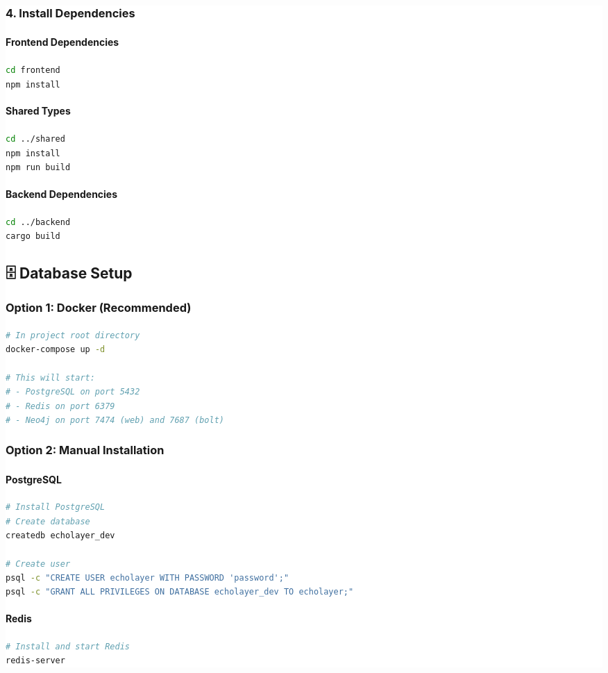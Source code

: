 ### 4. Install Dependencies

#### Frontend Dependencies
```bash
cd frontend
npm install
```

#### Shared Types
```bash
cd ../shared
npm install
npm run build
```

#### Backend Dependencies
```bash
cd ../backend
cargo build
```

## 🗄️ Database Setup

### Option 1: Docker (Recommended)
```bash
# In project root directory
docker-compose up -d

# This will start:
# - PostgreSQL on port 5432
# - Redis on port 6379
# - Neo4j on port 7474 (web) and 7687 (bolt)
```

### Option 2: Manual Installation

#### PostgreSQL
```bash
# Install PostgreSQL
# Create database
createdb echolayer_dev

# Create user
psql -c "CREATE USER echolayer WITH PASSWORD 'password';"
psql -c "GRANT ALL PRIVILEGES ON DATABASE echolayer_dev TO echolayer;"
```

#### Redis
```bash
# Install and start Redis
redis-server
```
